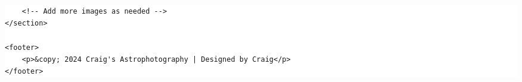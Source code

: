         <!-- Add more images as needed -->
    </section>

    <footer>
        <p>&copy; 2024 Craig's Astrophotography | Designed by Craig</p>
    </footer>
</body>
</html>
